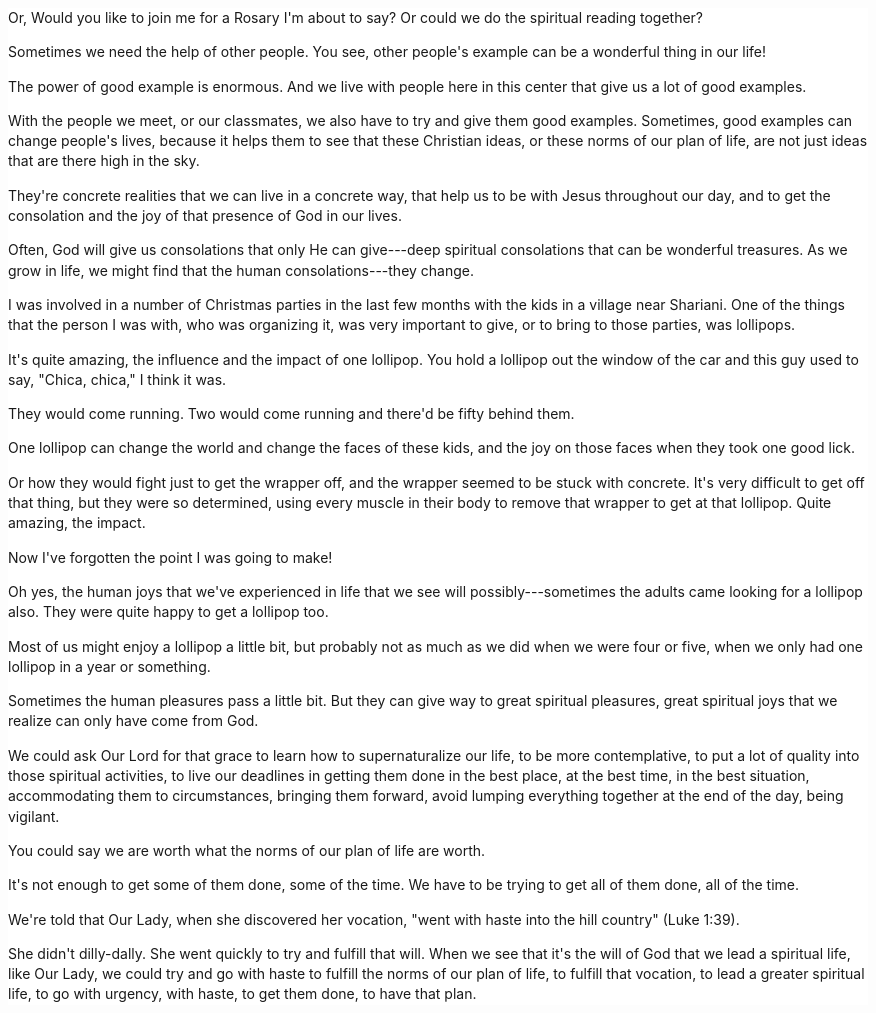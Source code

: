 Or, Would you like to join me for a Rosary I\'m about to say? Or could we do the spiritual reading together?

Sometimes we need the help of other people. You see, other people\'s example can be a wonderful thing in our life!

The power of good example is enormous. And we live with people here in this center that give us a lot of good examples.

With the people we meet, or our classmates, we also have to try and give them good examples. Sometimes, good examples can change people\'s lives, because it helps them to see that these Christian ideas, or these norms of our plan of life, are not just ideas that are there high in the sky.

They\'re concrete realities that we can live in a concrete way, that help us to be with Jesus throughout our day, and to get the consolation and the joy of that presence of God in our lives.

Often, God will give us consolations that only He can give---deep spiritual consolations that can be wonderful treasures. As we grow in life, we might find that the human consolations---they change.

I was involved in a number of Christmas parties in the last few months with the kids in a village near Shariani. One of the things that the person I was with, who was organizing it, was very important to give, or to bring to those parties, was lollipops.

It's quite amazing, the influence and the impact of one lollipop. You hold a lollipop out the window of the car and this guy used to say, "Chica, chica," I think it was.

They would come running. Two would come running and there\'d be fifty behind them.

One lollipop can change the world and change the faces of these kids, and the joy on those faces when they took one good lick.

Or how they would fight just to get the wrapper off, and the wrapper seemed to be stuck with concrete. It\'s very difficult to get off that thing, but they were so determined, using every muscle in their body to remove that wrapper to get at that lollipop. Quite amazing, the impact.

Now I\'ve forgotten the point I was going to make!

Oh yes, the human joys that we\'ve experienced in life that we see will possibly---sometimes the adults came looking for a lollipop also. They were quite happy to get a lollipop too.

Most of us might enjoy a lollipop a little bit, but probably not as much as we did when we were four or five, when we only had one lollipop in a year or something.

Sometimes the human pleasures pass a little bit. But they can give way to great spiritual pleasures, great spiritual joys that we realize can only have come from God.

We could ask Our Lord for that grace to learn how to supernaturalize our life, to be more contemplative, to put a lot of quality into those spiritual activities, to live our deadlines in getting them done in the best place, at the best time, in the best situation, accommodating them to circumstances, bringing them forward, avoid lumping everything together at the end of the day, being vigilant.

You could say we are worth what the norms of our plan of life are worth.

It\'s not enough to get some of them done, some of the time. We have to be trying to get all of them done, all of the time.

We\'re told that Our Lady, when she discovered her vocation, "went with haste into the hill country" (Luke 1:39).

She didn\'t dilly-dally. She went quickly to try and fulfill that will. When we see that it\'s the will of God that we lead a spiritual life, like Our Lady, we could try and go with haste to fulfill the norms of our plan of life, to fulfill that vocation, to lead a greater spiritual life, to go with urgency, with haste, to get them done, to have that plan.

